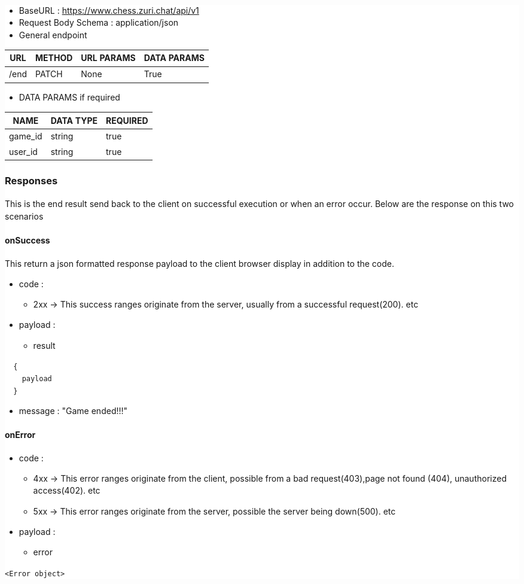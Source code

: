 - BaseURL : <https://www.chess.zuri.chat/api/v1>
- Request Body Schema : application/json
- General endpoint

| URL  | METHOD | URL PARAMS | DATA PARAMS |
| ---- | ------ | ---------- | ----------- |
| /end | PATCH  | None       | True        |

- DATA PARAMS if required

| NAME    | DATA TYPE | REQUIRED |
| ------- | --------- | -------- |
| game_id | string    | true     |
| user_id | string    | true     |

### Responses

This is the end result send back to the client on successful execution or when an error occur. Below are the response on this two scenarios

#### onSuccess

This return a json formatted response payload to the client browser display in addition to the code.

- code :

  - 2xx -> This success ranges originate from the server, usually from a successful request(200). etc

- payload :
  - result

```
  {
    payload
  }
```

- message : "Game ended!!!"

#### onError

- code :

  - 4xx -> This error ranges originate from the client, possible from a bad request(403),page not found (404), unauthorized access(402). etc

  - 5xx -> This error ranges originate from the server, possible the server being down(500). etc

- payload :
  - error

```
<Error object>

```
